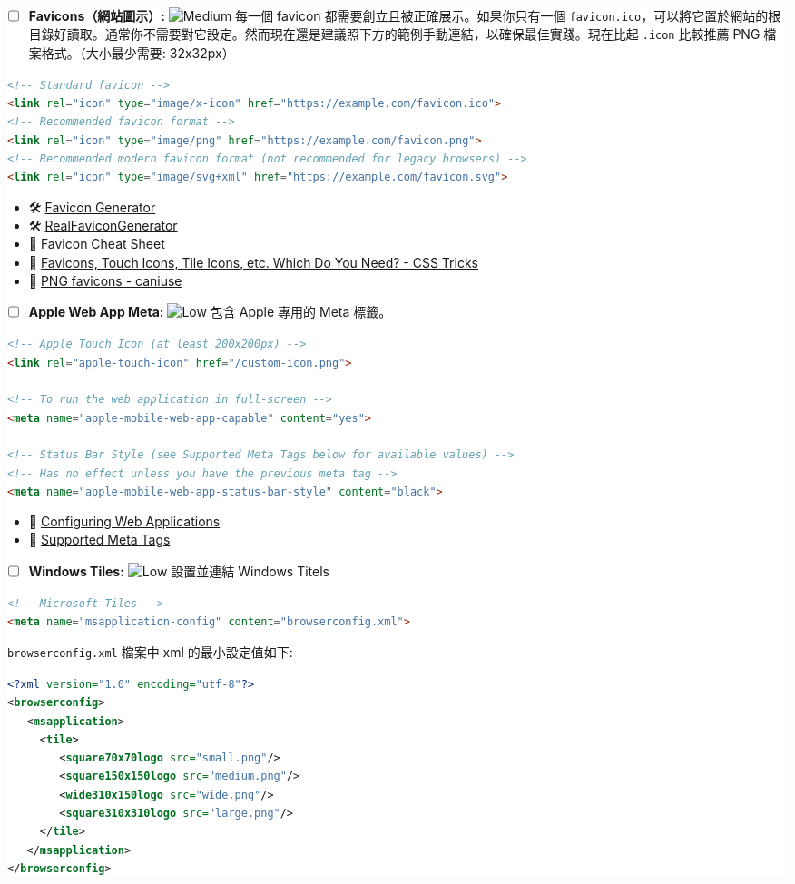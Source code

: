- [ ] **Favicons（網站圖示）:** ![Medium][medium_img] 每一個 favicon 都需要創立且被正確展示。如果你只有一個 `favicon.ico`，可以將它置於網站的根目錄好讀取。通常你不需要對它設定。然而現在還是建議照下方的範例手動連結，以確保最佳實踐。現在比起 `.icon` 比較推薦 PNG 檔案格式。（大小最少需要: 32x32px）


```html
<!-- Standard favicon -->
<link rel="icon" type="image/x-icon" href="https://example.com/favicon.ico">
<!-- Recommended favicon format -->
<link rel="icon" type="image/png" href="https://example.com/favicon.png">
<!-- Recommended modern favicon format (not recommended for legacy browsers) -->
<link rel="icon" type="image/svg+xml" href="https://example.com/favicon.svg">
```


- 🛠 [Favicon Generator](https://www.favicon-generator.org/)
- 🛠 [RealFaviconGenerator](https://realfavicongenerator.net/)
- 📖 [Favicon Cheat Sheet](https://github.com/audreyr/favicon-cheat-sheet)
- 📖 [Favicons, Touch Icons, Tile Icons, etc. Which Do You Need? - CSS Tricks](https://css-tricks.com/favicon-quiz/)
- 📖 [PNG favicons - caniuse](https://caniuse.com/link-icon-png)

- [ ] **Apple Web App Meta:** ![Low][low_img] 包含 Apple 專用的 Meta 標籤。


```html
<!-- Apple Touch Icon (at least 200x200px) -->
<link rel="apple-touch-icon" href="/custom-icon.png">

<!-- To run the web application in full-screen -->
<meta name="apple-mobile-web-app-capable" content="yes">

<!-- Status Bar Style (see Supported Meta Tags below for available values) -->
<!-- Has no effect unless you have the previous meta tag -->
<meta name="apple-mobile-web-app-status-bar-style" content="black">
```


- 📖 [Configuring Web Applications](https://developer.apple.com/library/content/documentation/AppleApplications/Reference/SafariWebContent/ConfiguringWebApplications/ConfiguringWebApplications.html)
- 📖 [Supported Meta Tags](https://developer.apple.com/library/content/documentation/AppleApplications/Reference/SafariHTMLRef/Articles/MetaTags.html)

- [ ] **Windows Tiles:** ![Low][low_img] 設置並連結 Windows Titels


```html
<!-- Microsoft Tiles -->
<meta name="msapplication-config" content="browserconfig.xml">
```


`browserconfig.xml` 檔案中 xml 的最小設定值如下:

```xml
<?xml version="1.0" encoding="utf-8"?>
<browserconfig>
   <msapplication>
     <tile>
        <square70x70logo src="small.png"/>
        <square150x150logo src="medium.png"/>
        <wide310x150logo src="wide.png"/>
        <square310x310logo src="large.png"/>
     </tile>
   </msapplication>
</browserconfig>
```


[low_img]: https://raw.githubusercontent.com/thedaviddias/Front-End-Checklist/refs/heads/main/data/images/priority/low.svg
[medium_img]: https://raw.githubusercontent.com/thedaviddias/Front-End-Checklist/refs/heads/main/data/images/priority/medium.svg
[high_img]: https://raw.githubusercontent.com/thedaviddias/Front-End-Checklist/refs/heads/main/data/images/priority/high.svg
